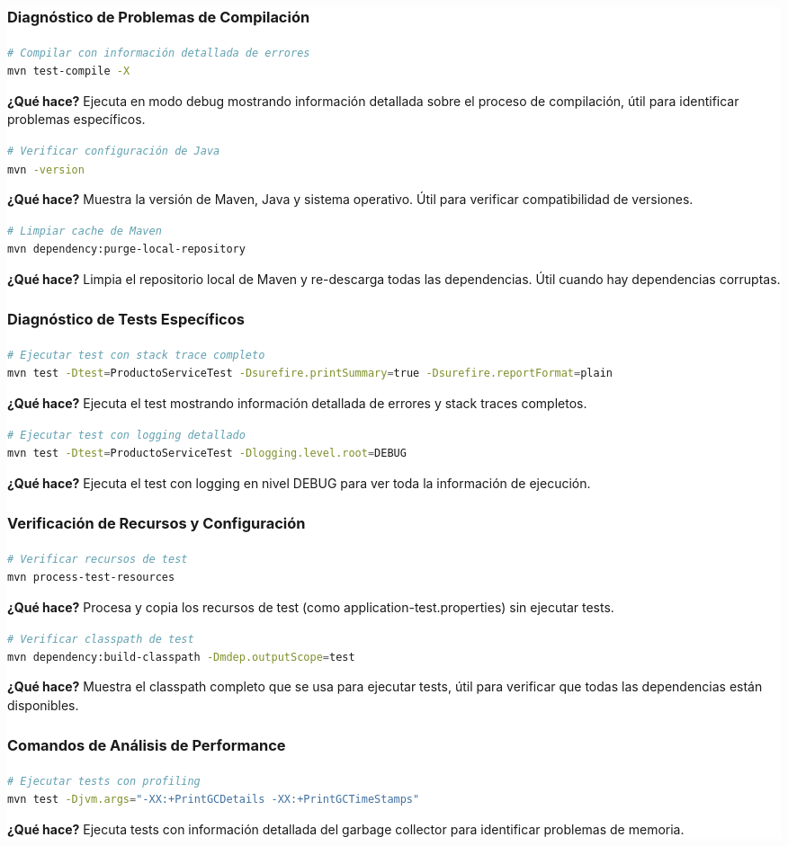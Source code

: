 ### Diagnóstico de Problemas de Compilación
```bash
# Compilar con información detallada de errores
mvn test-compile -X
```
**¿Qué hace?** Ejecuta en modo debug mostrando información detallada sobre el proceso de compilación, útil para identificar problemas específicos.

```bash
# Verificar configuración de Java
mvn -version
```
**¿Qué hace?** Muestra la versión de Maven, Java y sistema operativo. Útil para verificar compatibilidad de versiones.

```bash
# Limpiar cache de Maven
mvn dependency:purge-local-repository
```
**¿Qué hace?** Limpia el repositorio local de Maven y re-descarga todas las dependencias. Útil cuando hay dependencias corruptas.

### Diagnóstico de Tests Específicos
```bash
# Ejecutar test con stack trace completo
mvn test -Dtest=ProductoServiceTest -Dsurefire.printSummary=true -Dsurefire.reportFormat=plain
```
**¿Qué hace?** Ejecuta el test mostrando información detallada de errores y stack traces completos.

```bash
# Ejecutar test con logging detallado
mvn test -Dtest=ProductoServiceTest -Dlogging.level.root=DEBUG
```
**¿Qué hace?** Ejecuta el test con logging en nivel DEBUG para ver toda la información de ejecución.

### Verificación de Recursos y Configuración
```bash
# Verificar recursos de test
mvn process-test-resources
```
**¿Qué hace?** Procesa y copia los recursos de test (como application-test.properties) sin ejecutar tests.

```bash
# Verificar classpath de test
mvn dependency:build-classpath -Dmdep.outputScope=test
```
**¿Qué hace?** Muestra el classpath completo que se usa para ejecutar tests, útil para verificar que todas las dependencias están disponibles.

### Comandos de Análisis de Performance
```bash
# Ejecutar tests con profiling
mvn test -Djvm.args="-XX:+PrintGCDetails -XX:+PrintGCTimeStamps"
```
**¿Qué hace?** Ejecuta tests con información detallada del garbage collector para identificar problemas de memoria.
